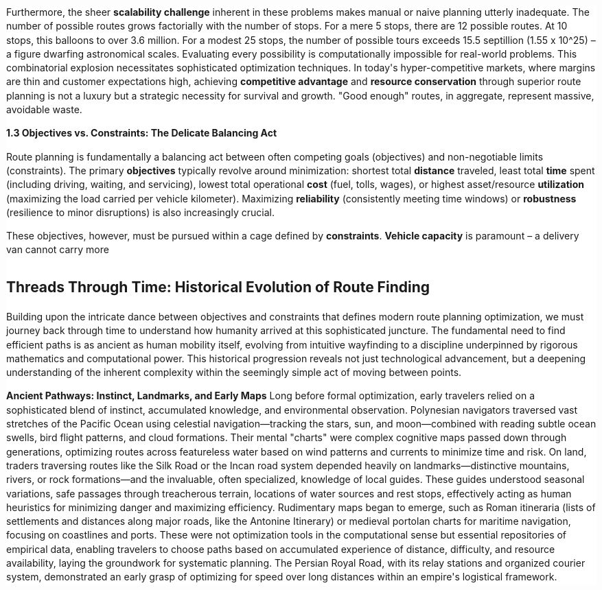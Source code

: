 Furthermore, the sheer **scalability challenge** inherent in these problems makes manual or naive planning utterly inadequate. The number of possible routes grows factorially with the number of stops. For a mere 5 stops, there are 12 possible routes. At 10 stops, this balloons to over 3.6 million. For a modest 25 stops, the number of possible tours exceeds 15.5 septillion (1.55 x 10^25) – a figure dwarfing astronomical scales. Evaluating every possibility is computationally impossible for real-world problems. This combinatorial explosion necessitates sophisticated optimization techniques. In today's hyper-competitive markets, where margins are thin and customer expectations high, achieving **competitive advantage** and **resource conservation** through superior route planning is not a luxury but a strategic necessity for survival and growth. "Good enough" routes, in aggregate, represent massive, avoidable waste.

**1.3 Objectives vs. Constraints: The Delicate Balancing Act**

Route planning is fundamentally a balancing act between often competing goals (objectives) and non-negotiable limits (constraints). The primary **objectives** typically revolve around minimization: shortest total **distance** traveled, least total **time** spent (including driving, waiting, and servicing), lowest total operational **cost** (fuel, tolls, wages), or highest asset/resource **utilization** (maximizing the load carried per vehicle kilometer). Maximizing **reliability** (consistently meeting time windows) or **robustness** (resilience to minor disruptions) is also increasingly crucial.

These objectives, however, must be pursued within a cage defined by **constraints**. **Vehicle capacity** is paramount – a delivery van cannot carry more

## Threads Through Time: Historical Evolution of Route Finding

Building upon the intricate dance between objectives and constraints that defines modern route planning optimization, we must journey back through time to understand how humanity arrived at this sophisticated juncture. The fundamental need to find efficient paths is as ancient as human mobility itself, evolving from intuitive wayfinding to a discipline underpinned by rigorous mathematics and computational power. This historical progression reveals not just technological advancement, but a deepening understanding of the inherent complexity within the seemingly simple act of moving between points.

**Ancient Pathways: Instinct, Landmarks, and Early Maps**
Long before formal optimization, early travelers relied on a sophisticated blend of instinct, accumulated knowledge, and environmental observation. Polynesian navigators traversed vast stretches of the Pacific Ocean using celestial navigation—tracking the stars, sun, and moon—combined with reading subtle ocean swells, bird flight patterns, and cloud formations. Their mental "charts" were complex cognitive maps passed down through generations, optimizing routes across featureless water based on wind patterns and currents to minimize time and risk. On land, traders traversing routes like the Silk Road or the Incan road system depended heavily on landmarks—distinctive mountains, rivers, or rock formations—and the invaluable, often specialized, knowledge of local guides. These guides understood seasonal variations, safe passages through treacherous terrain, locations of water sources and rest stops, effectively acting as human heuristics for minimizing danger and maximizing efficiency. Rudimentary maps began to emerge, such as Roman itineraria (lists of settlements and distances along major roads, like the Antonine Itinerary) or medieval portolan charts for maritime navigation, focusing on coastlines and ports. These were not optimization tools in the computational sense but essential repositories of empirical data, enabling travelers to choose paths based on accumulated experience of distance, difficulty, and resource availability, laying the groundwork for systematic planning. The Persian Royal Road, with its relay stations and organized courier system, demonstrated an early grasp of optimizing for speed over long distances within an empire's logistical framework.
